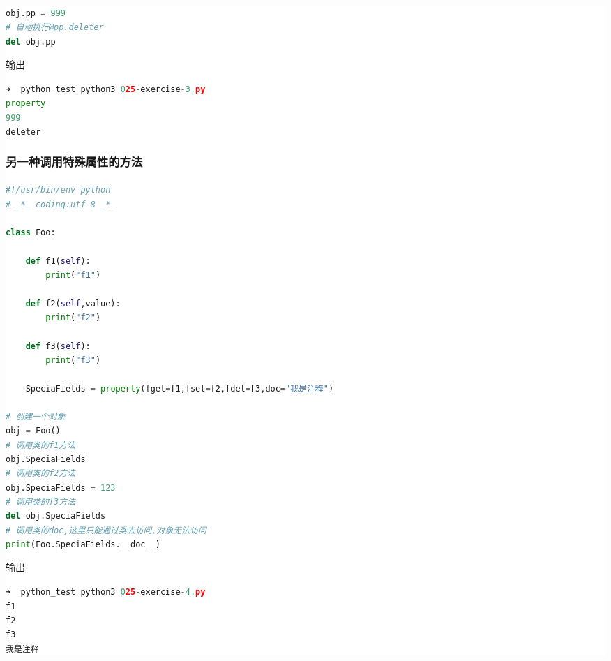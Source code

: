 ```python
obj.pp = 999
# 自动执行@pp.deleter
del obj.pp
```

输出

```python
➜  python_test python3 025-exercise-3.py
property
999
deleter
```

### 另一种调用特殊属性的方法

```python
#!/usr/bin/env python
# _*_ coding:utf-8 _*_

class Foo:

    def f1(self):
        print("f1")

    def f2(self,value):
        print("f2")

    def f3(self):
        print("f3")

    SpeciaFields = property(fget=f1,fset=f2,fdel=f3,doc="我是注释")

# 创建一个对象
obj = Foo()
# 调用类的f1方法
obj.SpeciaFields
# 调用类的f2方法
obj.SpeciaFields = 123
# 调用类的f3方法
del obj.SpeciaFields
# 调用类的doc,这里只能通过类去访问,对象无法访问
print(Foo.SpeciaFields.__doc__)
```

输出

```python
➜  python_test python3 025-exercise-4.py
f1
f2
f3
我是注释
```
